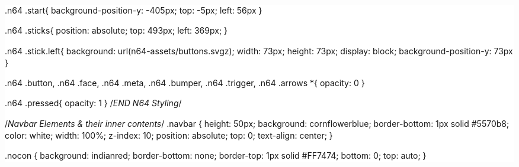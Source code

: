 .n64 .start{
    background-position-y: -405px;
    top: -5px;
    left: 56px
}

.n64 .sticks{
    position: absolute;
    top: 493px;
    left: 369px;
}

.n64 .stick.left{
    background: url(n64-assets/buttons.svgz);
    width: 73px;
    height: 73px;
    display: block;
    background-position-y: 73px
}

.n64 .button,
.n64 .face,
.n64 .meta,
.n64 .bumper,
.n64 .trigger,
.n64 .arrows *{
    opacity: 0
}

.n64 .pressed{
    opacity: 1
}
/*END N64 Styling*/

/*Navbar Elements & their inner contents*/
.navbar {
    height: 50px;
    background: cornflowerblue;
    border-bottom: 1px solid #5570b8;
    color: white;
    width: 100%;
    z-index: 10;
    position: absolute;
    top: 0;
    text-align: center;
}

.nocon {
    background: indianred;
    border-bottom: none;
    border-top: 1px solid #FF7474;
    bottom: 0;
    top: auto;
}
